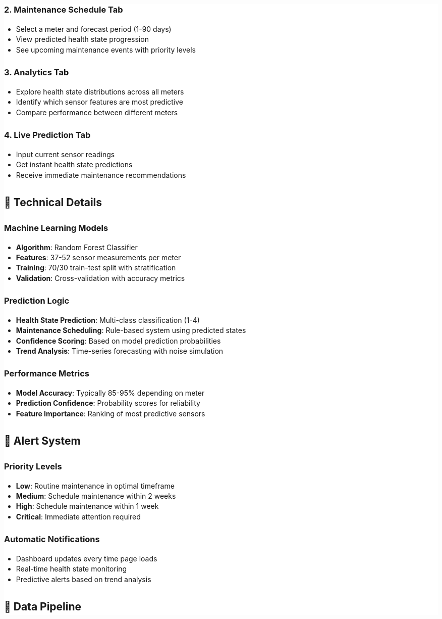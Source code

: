 ### 2. Maintenance Schedule Tab
- Select a meter and forecast period (1-90 days)
- View predicted health state progression
- See upcoming maintenance events with priority levels

### 3. Analytics Tab
- Explore health state distributions across all meters
- Identify which sensor features are most predictive
- Compare performance between different meters

### 4. Live Prediction Tab
- Input current sensor readings
- Get instant health state predictions
- Receive immediate maintenance recommendations

## 🔧 Technical Details

### Machine Learning Models
- **Algorithm**: Random Forest Classifier
- **Features**: 37-52 sensor measurements per meter
- **Training**: 70/30 train-test split with stratification
- **Validation**: Cross-validation with accuracy metrics

### Prediction Logic
- **Health State Prediction**: Multi-class classification (1-4)
- **Maintenance Scheduling**: Rule-based system using predicted states
- **Confidence Scoring**: Based on model prediction probabilities
- **Trend Analysis**: Time-series forecasting with noise simulation

### Performance Metrics
- **Model Accuracy**: Typically 85-95% depending on meter
- **Prediction Confidence**: Probability scores for reliability
- **Feature Importance**: Ranking of most predictive sensors

## 🚨 Alert System

### Priority Levels
- **Low**: Routine maintenance in optimal timeframe
- **Medium**: Schedule maintenance within 2 weeks
- **High**: Schedule maintenance within 1 week
- **Critical**: Immediate attention required

### Automatic Notifications
- Dashboard updates every time page loads
- Real-time health state monitoring
- Predictive alerts based on trend analysis

## 🔄 Data Pipeline
